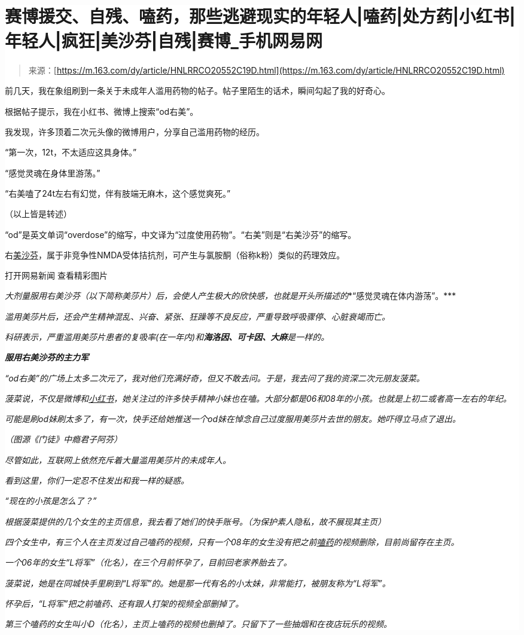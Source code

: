 

# 赛博援交、自残、嗑药，那些逃避现实的年轻人|嗑药|处方药|小红书|年轻人|疯狂|美沙芬|自残|赛博_手机网易网

> 来源：[https://m.163.com/dy/article/HNLRRCO20552C19D.html](https://m.163.com/dy/article/HNLRRCO20552C19D.html)

前几天，我在象组刷到一条关于未成年人滥用药物的帖子。帖子里陌生的话术，瞬间勾起了我的好奇心。

根据帖子提示，我在小红书、微博上搜索“od右美”。

我发现，许多顶着二次元头像的微博用户，分享自己滥用药物的经历。

“第一次，12t，不太适应这具身体。”

“感觉灵魂在身体里游荡。”

“右美嗑了24t左右有幻觉，伴有肢端无麻木，这个感觉爽死。”

（以上皆是转述）

“od”是英文单词“overdose”的缩写，中文译为“过度使用药物”。“右美”则是“右美沙芬”的缩写。

右[美沙芬](https://news.163.com/news/search?keyword=%E7%BE%8E%E6%B2%99%E8%8A%AC)，属于非竞争性NMDA受体拮抗剂，可产生与氯胺酮（俗称k粉）类似的药理效应。

打开网易新闻 查看精彩图片

*大剂量服用右美沙芬（以下简称美莎片）后，会使人产生极大的欣快感，也就是开头所描述的**“感觉灵魂在体内游荡”。***

*滥用美莎片后，还会产生精神混乱、兴奋、紧张、狂躁等不良反应，严重导致呼吸骤停、心脏衰竭而亡。*

*科研表示，严重滥用美莎片患者的复吸率(在一年内)和**海洛因、可卡因、大麻**是一样的。*

***服用右美沙芬的主力军***

*“od右美”的广场上太多二次元了，我对他们充满好奇，但又不敢去问。于是，我去问了我的资深二次元朋友菠菜。*

*菠菜说，不仅是微博和[小红书](https://news.163.com/news/search?keyword=%E5%B0%8F%E7%BA%A2%E4%B9%A6)，她关注过的许多快手精神小妹也在嗑。大部分都是06和08年的小孩。也就是上初二或者高一左右的年纪。*

*可能是刷od妹刷太多了，有一次，快手还给她推送一个od妹在悼念自己过度服用美莎片去世的朋友。她吓得立马点了退出。*

*（图源《门徒》中瘾君子阿芬）*

*尽管如此，互联网上依然充斥着大量滥用美莎片的未成年人。*

*看到这里，你们一定忍不住发出和我一样的疑惑。*

*“现在的小孩是怎么了？”*

*根据菠菜提供的几个女生的主页信息，我去看了她们的快手账号。（为保护素人隐私，故不展现其主页）*

*四个女生中，有三个人在主页发过自己嗑药的视频，只有一个08年的女生没有把之前[嗑药](https://news.163.com/news/search?keyword=%E5%97%91%E8%8D%AF)的视频删除，目前尚留存在主页。*

*一个06年的女生“L将军”（化名），在三个月前怀孕了，目前回老家养胎去了。*

*菠菜说，她是在同城快手里刷到“L将军”的。她是那一代有名的小太妹，非常能打，被朋友称为“L将军”。*

*怀孕后，“L将军”把之前嗑药、还有跟人打架的视频全部删掉了。*

*第三个嗑药的女生叫小D（化名），主页上嗑药的视频也删掉了。只留下了一些抽烟和在夜店玩乐的视频。*
